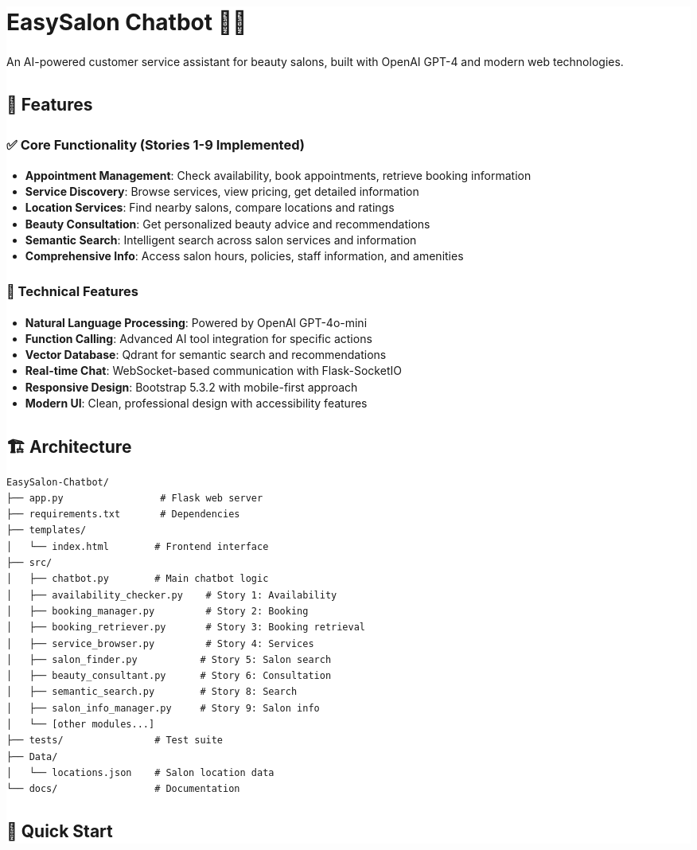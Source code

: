 # EasySalon Chatbot 💄✨

An AI-powered customer service assistant for beauty salons, built with OpenAI GPT-4 and modern web technologies.

## 🎯 Features

### ✅ Core Functionality (Stories 1-9 Implemented)
- **Appointment Management**: Check availability, book appointments, retrieve booking information
- **Service Discovery**: Browse services, view pricing, get detailed information
- **Location Services**: Find nearby salons, compare locations and ratings
- **Beauty Consultation**: Get personalized beauty advice and recommendations
- **Semantic Search**: Intelligent search across salon services and information
- **Comprehensive Info**: Access salon hours, policies, staff information, and amenities

### 🚀 Technical Features
- **Natural Language Processing**: Powered by OpenAI GPT-4o-mini
- **Function Calling**: Advanced AI tool integration for specific actions
- **Vector Database**: Qdrant for semantic search and recommendations
- **Real-time Chat**: WebSocket-based communication with Flask-SocketIO
- **Responsive Design**: Bootstrap 5.3.2 with mobile-first approach
- **Modern UI**: Clean, professional design with accessibility features

## 🏗️ Architecture

```
EasySalon-Chatbot/
├── app.py                 # Flask web server
├── requirements.txt       # Dependencies
├── templates/
│   └── index.html        # Frontend interface
├── src/
│   ├── chatbot.py        # Main chatbot logic
│   ├── availability_checker.py    # Story 1: Availability
│   ├── booking_manager.py         # Story 2: Booking
│   ├── booking_retriever.py       # Story 3: Booking retrieval
│   ├── service_browser.py         # Story 4: Services
│   ├── salon_finder.py           # Story 5: Salon search
│   ├── beauty_consultant.py      # Story 6: Consultation
│   ├── semantic_search.py        # Story 8: Search
│   ├── salon_info_manager.py     # Story 9: Salon info
│   └── [other modules...]
├── tests/                # Test suite
├── Data/
│   └── locations.json    # Salon location data
└── docs/                 # Documentation
```

## 🚀 Quick Start
